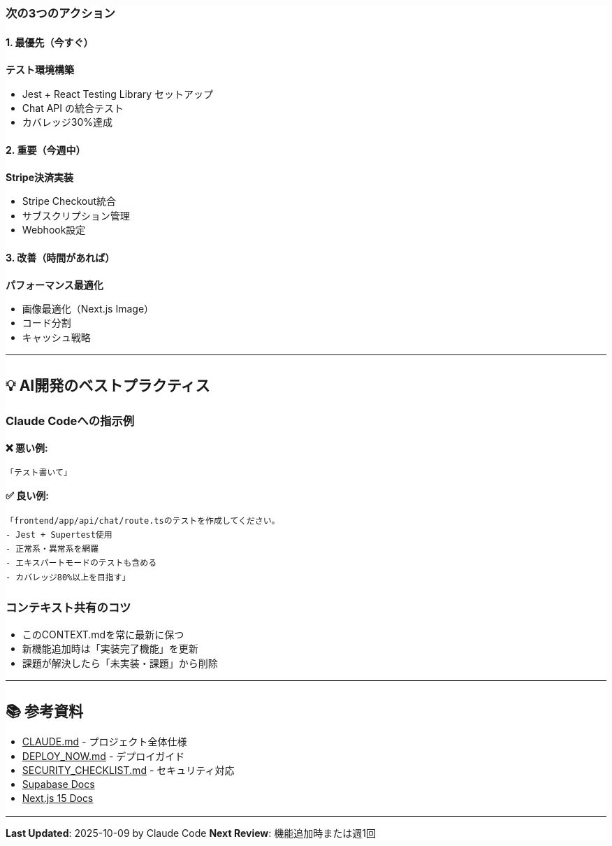 ### 次の3つのアクション

#### 1. 最優先（今すぐ）
**テスト環境構築**
- Jest + React Testing Library セットアップ
- Chat API の統合テスト
- カバレッジ30%達成

#### 2. 重要（今週中）
**Stripe決済実装**
- Stripe Checkout統合
- サブスクリプション管理
- Webhook設定

#### 3. 改善（時間があれば）
**パフォーマンス最適化**
- 画像最適化（Next.js Image）
- コード分割
- キャッシュ戦略

---

## 💡 AI開発のベストプラクティス

### Claude Codeへの指示例

**❌ 悪い例:**
```
「テスト書いて」
```

**✅ 良い例:**
```
「frontend/app/api/chat/route.tsのテストを作成してください。
- Jest + Supertest使用
- 正常系・異常系を網羅
- エキスパートモードのテストも含める
- カバレッジ80%以上を目指す」
```

### コンテキスト共有のコツ
- このCONTEXT.mdを常に最新に保つ
- 新機能追加時は「実装完了機能」を更新
- 課題が解決したら「未実装・課題」から削除

---

## 📚 参考資料

- [CLAUDE.md](../CLAUDE.md) - プロジェクト全体仕様
- [DEPLOY_NOW.md](../DEPLOY_NOW.md) - デプロイガイド
- [SECURITY_CHECKLIST.md](../SECURITY_CHECKLIST.md) - セキュリティ対応
- [Supabase Docs](https://supabase.com/docs)
- [Next.js 15 Docs](https://nextjs.org/docs)

---

**Last Updated**: 2025-10-09 by Claude Code
**Next Review**: 機能追加時または週1回
